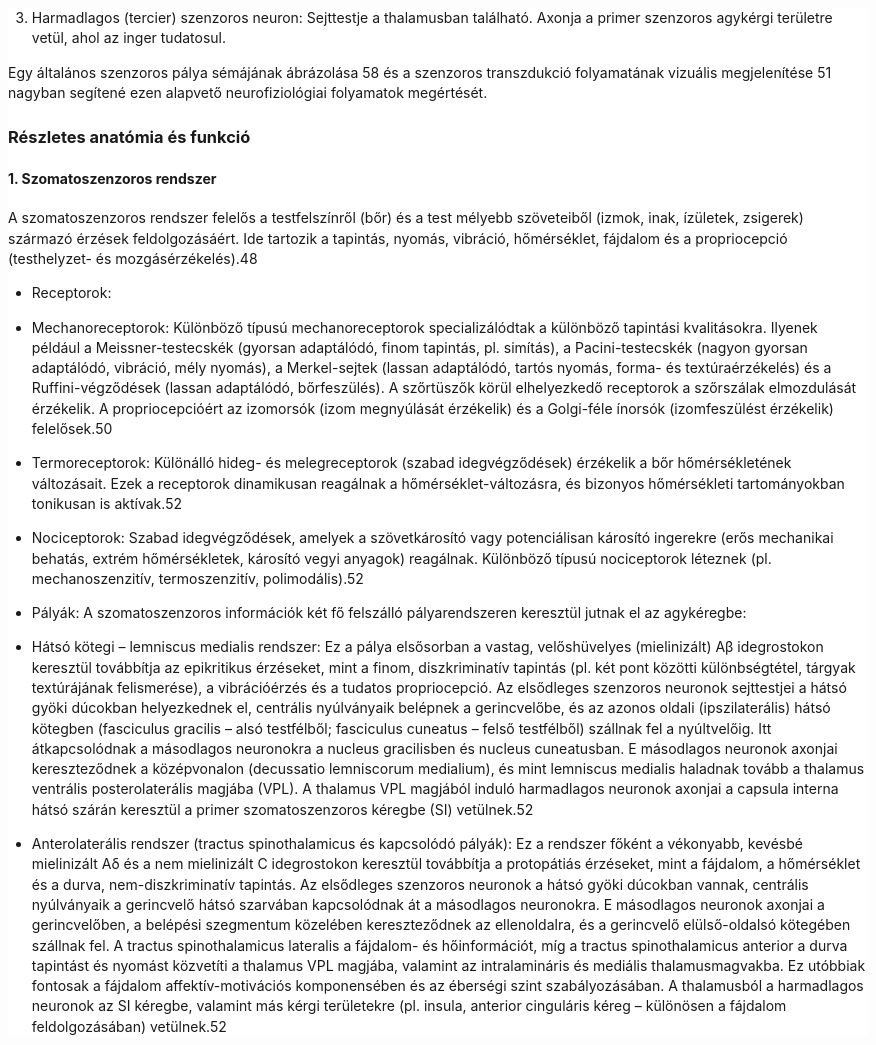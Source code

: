 3. Harmadlagos (tercier) szenzoros neuron: Sejttestje a thalamusban található. Axonja a primer szenzoros agykérgi területre vetül, ahol az inger tudatosul.
    

Egy általános szenzoros pálya sémájának ábrázolása 58 és a szenzoros transzdukció folyamatának vizuális megjelenítése 51 nagyban segítené ezen alapvető neurofiziológiai folyamatok megértését.

### Részletes anatómia és funkció

#### 1. Szomatoszenzoros rendszer

A szomatoszenzoros rendszer felelős a testfelszínről (bőr) és a test mélyebb szöveteiből (izmok, inak, ízületek, zsigerek) származó érzések feldolgozásáért. Ide tartozik a tapintás, nyomás, vibráció, hőmérséklet, fájdalom és a propriocepció (testhelyzet- és mozgásérzékelés).48

- Receptorok:
    

- Mechanoreceptorok: Különböző típusú mechanoreceptorok specializálódtak a különböző tapintási kvalitásokra. Ilyenek például a Meissner-testecskék (gyorsan adaptálódó, finom tapintás, pl. simítás), a Pacini-testecskék (nagyon gyorsan adaptálódó, vibráció, mély nyomás), a Merkel-sejtek (lassan adaptálódó, tartós nyomás, forma- és textúraérzékelés) és a Ruffini-végződések (lassan adaptálódó, bőrfeszülés). A szőrtüszők körül elhelyezkedő receptorok a szőrszálak elmozdulását érzékelik. A propriocepcióért az izomorsók (izom megnyúlását érzékelik) és a Golgi-féle ínorsók (izomfeszülést érzékelik) felelősek.50
    
- Termoreceptorok: Különálló hideg- és melegreceptorok (szabad idegvégződések) érzékelik a bőr hőmérsékletének változásait. Ezek a receptorok dinamikusan reagálnak a hőmérséklet-változásra, és bizonyos hőmérsékleti tartományokban tonikusan is aktívak.52
    
- Nociceptorok: Szabad idegvégződések, amelyek a szövetkárosító vagy potenciálisan károsító ingerekre (erős mechanikai behatás, extrém hőmérsékletek, károsító vegyi anyagok) reagálnak. Különböző típusú nociceptorok léteznek (pl. mechanoszenzitív, termoszenzitív, polimodális).52
    

- Pályák: A szomatoszenzoros információk két fő felszálló pályarendszeren keresztül jutnak el az agykéregbe:
    

- Hátsó kötegi – lemniscus medialis rendszer: Ez a pálya elsősorban a vastag, velőshüvelyes (mielinizált) Aβ idegrostokon keresztül továbbítja az epikritikus érzéseket, mint a finom, diszkriminatív tapintás (pl. két pont közötti különbségtétel, tárgyak textúrájának felismerése), a vibrációérzés és a tudatos propriocepció. Az elsődleges szenzoros neuronok sejttestjei a hátsó gyöki dúcokban helyezkednek el, centrális nyúlványaik belépnek a gerincvelőbe, és az azonos oldali (ipszilaterális) hátsó kötegben (fasciculus gracilis – alsó testfélből; fasciculus cuneatus – felső testfélből) szállnak fel a nyúltvelőig. Itt átkapcsolódnak a másodlagos neuronokra a nucleus gracilisben és nucleus cuneatusban. E másodlagos neuronok axonjai kereszteződnek a középvonalon (decussatio lemniscorum medialium), és mint lemniscus medialis haladnak tovább a thalamus ventrális posterolaterális magjába (VPL). A thalamus VPL magjából induló harmadlagos neuronok axonjai a capsula interna hátsó szárán keresztül a primer szomatoszenzoros kéregbe (SI) vetülnek.52
    
- Anterolaterális rendszer (tractus spinothalamicus és kapcsolódó pályák): Ez a rendszer főként a vékonyabb, kevésbé mielinizált Aδ és a nem mielinizált C idegrostokon keresztül továbbítja a protopátiás érzéseket, mint a fájdalom, a hőmérséklet és a durva, nem-diszkriminatív tapintás. Az elsődleges szenzoros neuronok a hátsó gyöki dúcokban vannak, centrális nyúlványaik a gerincvelő hátsó szarvában kapcsolódnak át a másodlagos neuronokra. E másodlagos neuronok axonjai a gerincvelőben, a belépési szegmentum közelében kereszteződnek az ellenoldalra, és a gerincvelő elülső-oldalsó kötegében szállnak fel. A tractus spinothalamicus lateralis a fájdalom- és hőinformációt, míg a tractus spinothalamicus anterior a durva tapintást és nyomást közvetíti a thalamus VPL magjába, valamint az intralamináris és mediális thalamusmagvakba. Ez utóbbiak fontosak a fájdalom affektív-motivációs komponensében és az éberségi szint szabályozásában. A thalamusból a harmadlagos neuronok az SI kéregbe, valamint más kérgi területekre (pl. insula, anterior cinguláris kéreg – különösen a fájdalom feldolgozásában) vetülnek.52
    